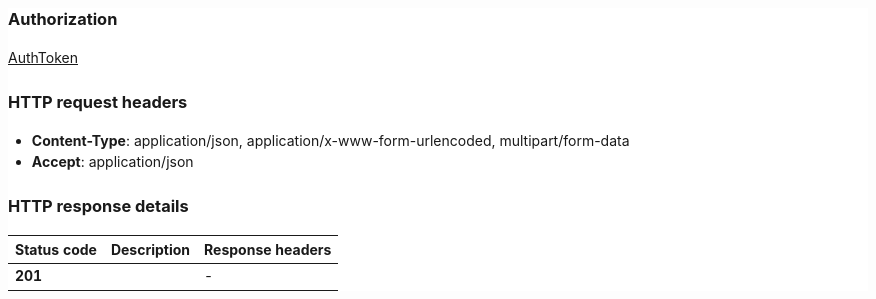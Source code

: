 ### Authorization

[AuthToken](../README.md#AuthToken)

### HTTP request headers

 - **Content-Type**: application/json, application/x-www-form-urlencoded, multipart/form-data
 - **Accept**: application/json

### HTTP response details
| Status code | Description | Response headers |
|-------------|-------------|------------------|
| **201** |  |  -  |

